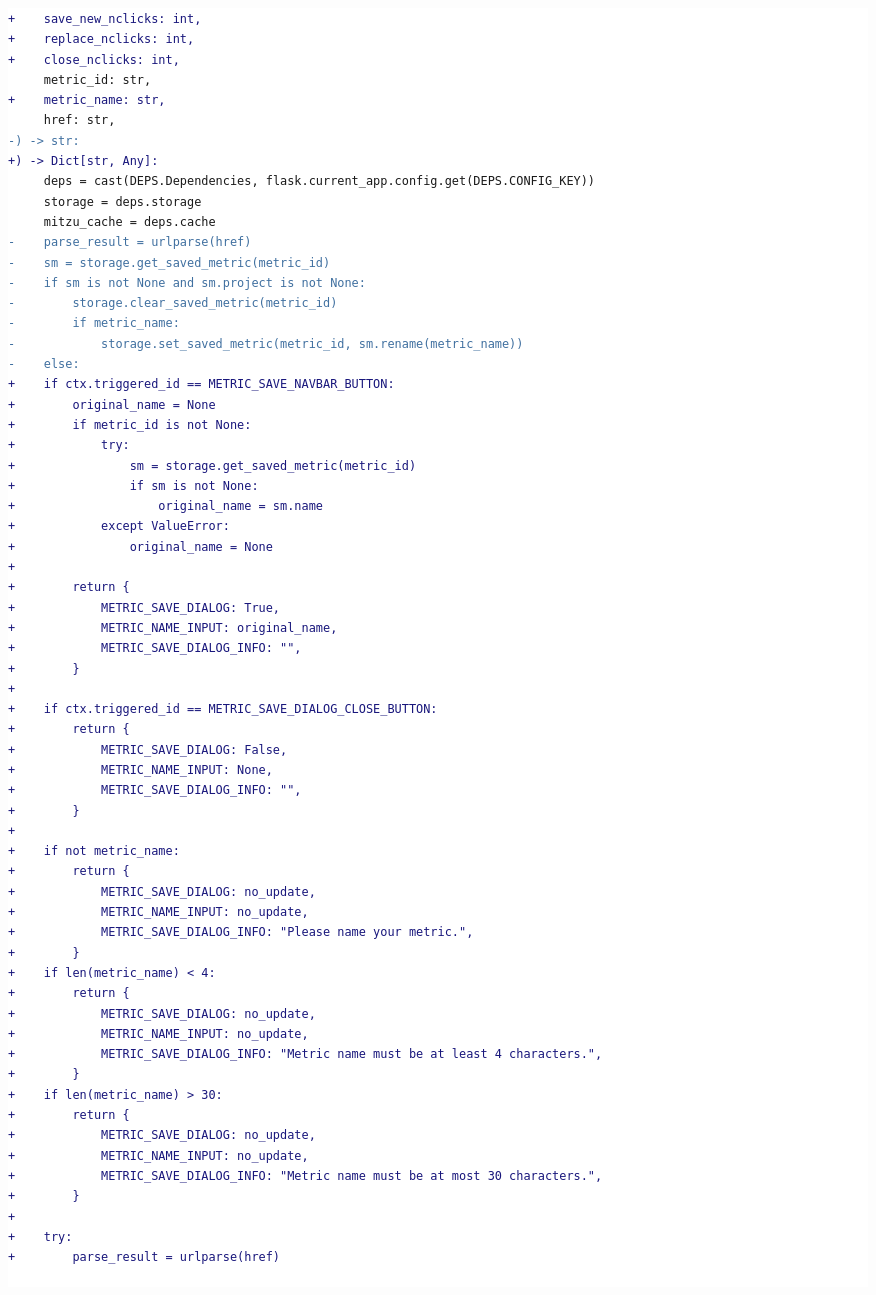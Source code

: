 ```diff
+    save_new_nclicks: int,
+    replace_nclicks: int,
+    close_nclicks: int,
     metric_id: str,
+    metric_name: str,
     href: str,
-) -> str:
+) -> Dict[str, Any]:
     deps = cast(DEPS.Dependencies, flask.current_app.config.get(DEPS.CONFIG_KEY))
     storage = deps.storage
     mitzu_cache = deps.cache
-    parse_result = urlparse(href)
-    sm = storage.get_saved_metric(metric_id)
-    if sm is not None and sm.project is not None:
-        storage.clear_saved_metric(metric_id)
-        if metric_name:
-            storage.set_saved_metric(metric_id, sm.rename(metric_name))
-    else:
+    if ctx.triggered_id == METRIC_SAVE_NAVBAR_BUTTON:
+        original_name = None
+        if metric_id is not None:
+            try:
+                sm = storage.get_saved_metric(metric_id)
+                if sm is not None:
+                    original_name = sm.name
+            except ValueError:
+                original_name = None
+
+        return {
+            METRIC_SAVE_DIALOG: True,
+            METRIC_NAME_INPUT: original_name,
+            METRIC_SAVE_DIALOG_INFO: "",
+        }
+
+    if ctx.triggered_id == METRIC_SAVE_DIALOG_CLOSE_BUTTON:
+        return {
+            METRIC_SAVE_DIALOG: False,
+            METRIC_NAME_INPUT: None,
+            METRIC_SAVE_DIALOG_INFO: "",
+        }
+
+    if not metric_name:
+        return {
+            METRIC_SAVE_DIALOG: no_update,
+            METRIC_NAME_INPUT: no_update,
+            METRIC_SAVE_DIALOG_INFO: "Please name your metric.",
+        }
+    if len(metric_name) < 4:
+        return {
+            METRIC_SAVE_DIALOG: no_update,
+            METRIC_NAME_INPUT: no_update,
+            METRIC_SAVE_DIALOG_INFO: "Metric name must be at least 4 characters.",
+        }
+    if len(metric_name) > 30:
+        return {
+            METRIC_SAVE_DIALOG: no_update,
+            METRIC_NAME_INPUT: no_update,
+            METRIC_SAVE_DIALOG_INFO: "Metric name must be at most 30 characters.",
+        }
+
+    try:
+        parse_result = urlparse(href)
 
```